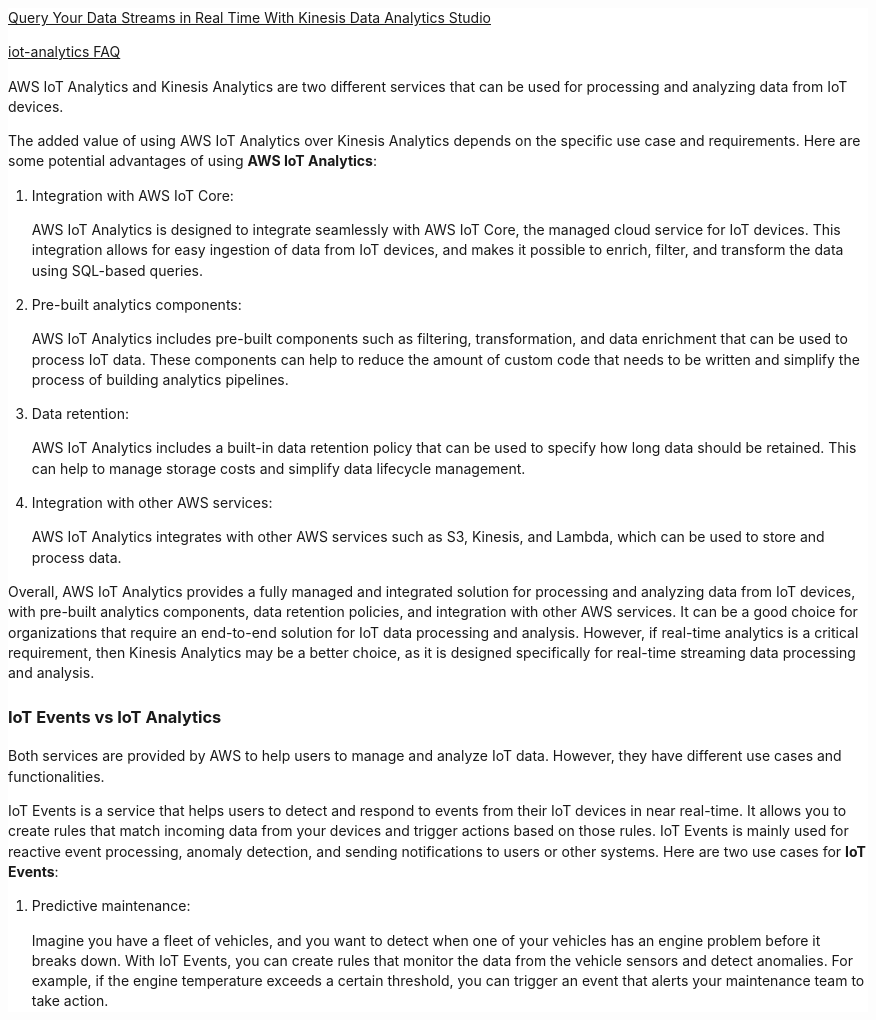 [Query Your Data Streams in Real Time With Kinesis Data Analytics Studio](https://www.youtube.com/watch?v=SX_6x_wXIfA) 

[iot-analytics FAQ](https://www.amazonaws.cn/en/iot-analytics/faq/) 

AWS IoT Analytics and Kinesis Analytics are two different services that can be used for processing and analyzing data from IoT devices.

The added value of using AWS IoT Analytics over Kinesis Analytics depends on the specific use case and requirements. Here are some potential advantages of using **AWS IoT Analytics**:


1. Integration with AWS IoT Core: 

    AWS IoT Analytics is designed to integrate seamlessly with AWS IoT Core, the managed cloud service for IoT devices. This integration allows for easy ingestion of data from IoT devices, and makes it possible to enrich, filter, and transform the data using SQL-based queries.

2.  Pre-built analytics components: 

    AWS IoT Analytics includes pre-built components such as filtering, transformation, and data enrichment that can be used to process IoT data. These components can help to reduce the amount of custom code that needs to be written and simplify the process of building analytics pipelines.

3. Data retention: 

    AWS IoT Analytics includes a built-in data retention policy that can be used to specify how long data should be retained. This can help to manage storage costs and simplify data lifecycle management.

4. Integration with other AWS services: 

    AWS IoT Analytics integrates with other AWS services such as S3, Kinesis, and Lambda, which can be used to store and process data.

Overall, AWS IoT Analytics provides a fully managed and integrated solution for processing and analyzing data from IoT devices, with pre-built analytics components, data retention policies, and integration with other AWS services. It can be a good choice for organizations that require an end-to-end solution for IoT data processing and analysis. However, if real-time analytics is a critical requirement, then Kinesis Analytics may be a better choice, as it is designed specifically for real-time streaming data processing and analysis.


### **IoT Events vs IoT Analytics** 

Both services are provided by AWS to help users to manage and analyze IoT data. However, they have different use cases and functionalities.

IoT Events is a service that helps users to detect and respond to events from their IoT devices in near real-time. It allows you to create rules that match incoming data from your devices and trigger actions based on those rules. IoT Events is mainly used for reactive event processing, anomaly detection, and sending notifications to users or other systems. Here are two use cases for **IoT Events**:

1. Predictive maintenance: 

    Imagine you have a fleet of vehicles, and you want to detect when one of your vehicles has an engine problem before it breaks down. With IoT Events, you can create rules that monitor the data from the vehicle sensors and detect anomalies. For example, if the engine temperature exceeds a certain threshold, you can trigger an event that alerts your maintenance team to take action.
